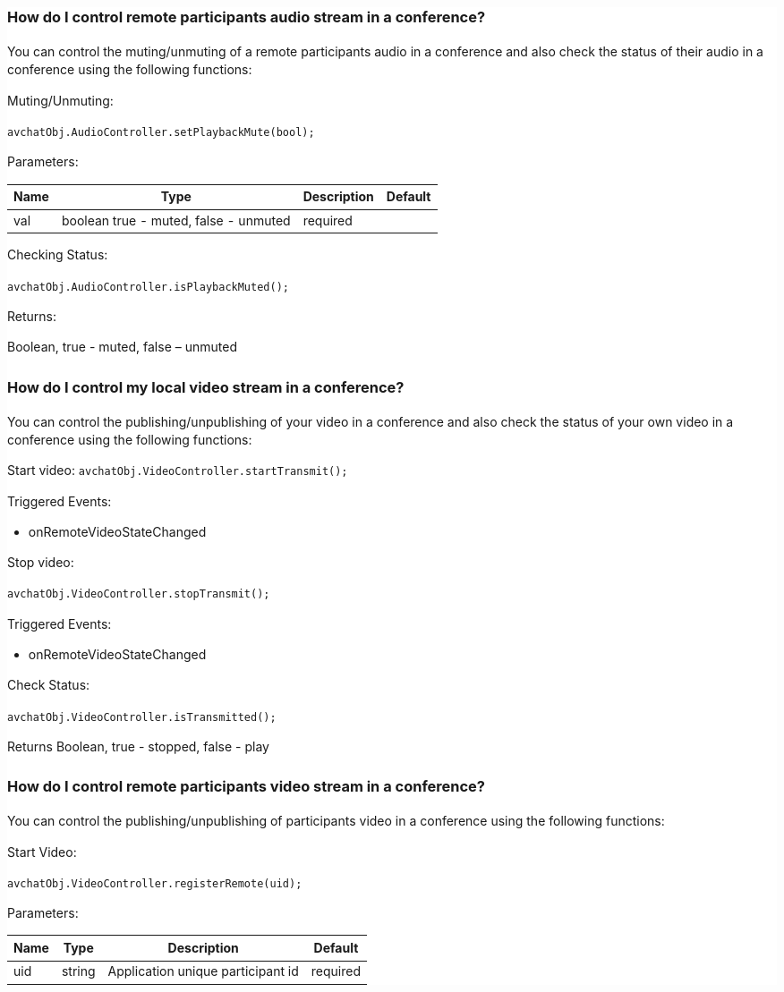 ### How do I control remote participants audio stream in a conference?
You can control the muting/unmuting of a remote participants audio in a conference and also check the status of their audio in a conference using the following functions:

Muting/Unmuting:

`avchatObj.AudioController.setPlaybackMute(bool);`

 Parameters:

Name | Type                                  | Description | Default
---- | ------------------------------------- | ----------- | -------
val  | boolean true - muted, false - unmuted | required    |

Checking Status:

`avchatObj.AudioController.isPlaybackMuted();`

Returns:

Boolean, true - muted, false – unmuted

### How do I control my local video stream in a conference?
You can control the publishing/unpublishing of your video in a conference and also check the status of your own video in a conference using the following functions:

Start video:  `avchatObj.VideoController.startTransmit();`

Triggered Events:
- onRemoteVideoStateChanged

Stop video:

`avchatObj.VideoController.stopTransmit();`

Triggered Events:
- onRemoteVideoStateChanged

Check Status:

`avchatObj.VideoController.isTransmitted();`

Returns Boolean, true - stopped, false - play

### How do I control remote participants video stream in a conference?
You can control the publishing/unpublishing of participants video in a conference using the following functions:

Start Video:

`avchatObj.VideoController.registerRemote(uid);`

Parameters:

Name | Type   | Description                       | Default
---- | ------ | --------------------------------- | --------
uid  | string | Application unique participant id | required
